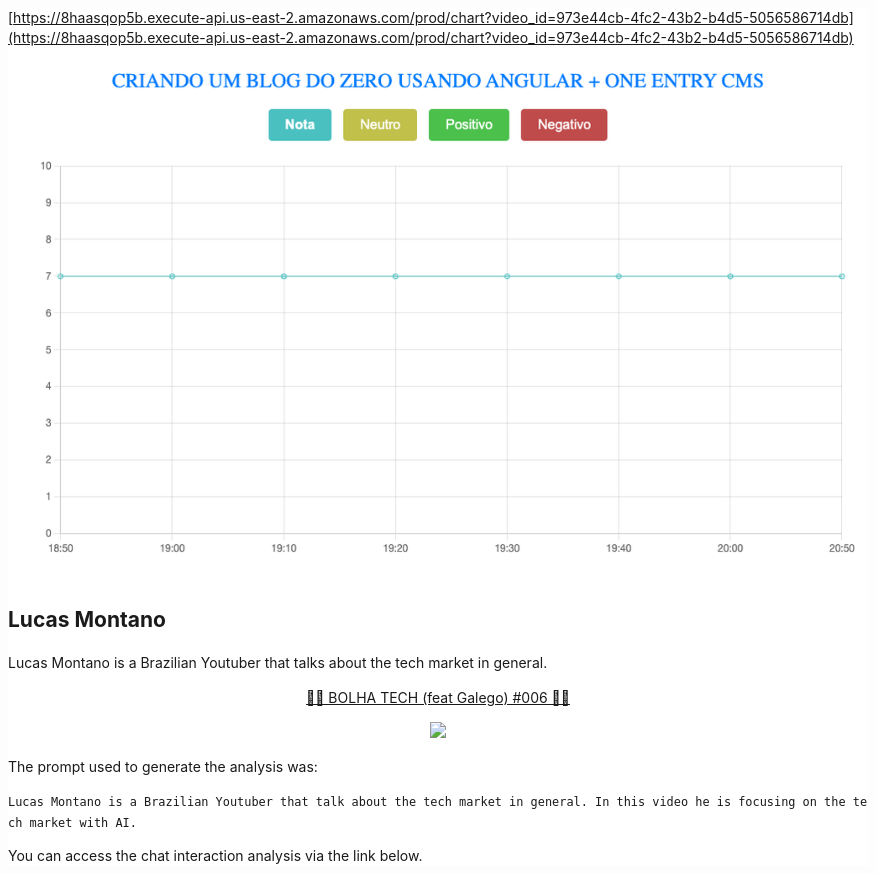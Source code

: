 [https://8haasqop5b.execute-api.us-east-2.amazonaws.com/prod/chart?video_id=973e44cb-4fc2-43b2-b4d5-5056586714db](https://8haasqop5b.execute-api.us-east-2.amazonaws.com/prod/chart?video_id=973e44cb-4fc2-43b2-b4d5-5056586714db)

![alt text](assets/fernanda-kipper-analysis.png)
</div>

## Lucas Montano

Lucas Montano is a Brazilian Youtuber that talks about the tech market in general.

<div align="center">

[🚨🚨 BOLHA TECH (feat Galego) #006 🚨🚨](https://www.youtube.com/watch?v=1nQRYmLgon4)

<img height="750" src="https://img.youtube.com/vi/1nQRYmLgon4/maxresdefault.jpg">

</div>

The prompt used to generate the analysis was:

```
Lucas Montano is a Brazilian Youtuber that talk about the tech market in general. In this video he is focusing on the tech market with AI.
```

You can access the chat interaction analysis via the link below.

<div align="center">
